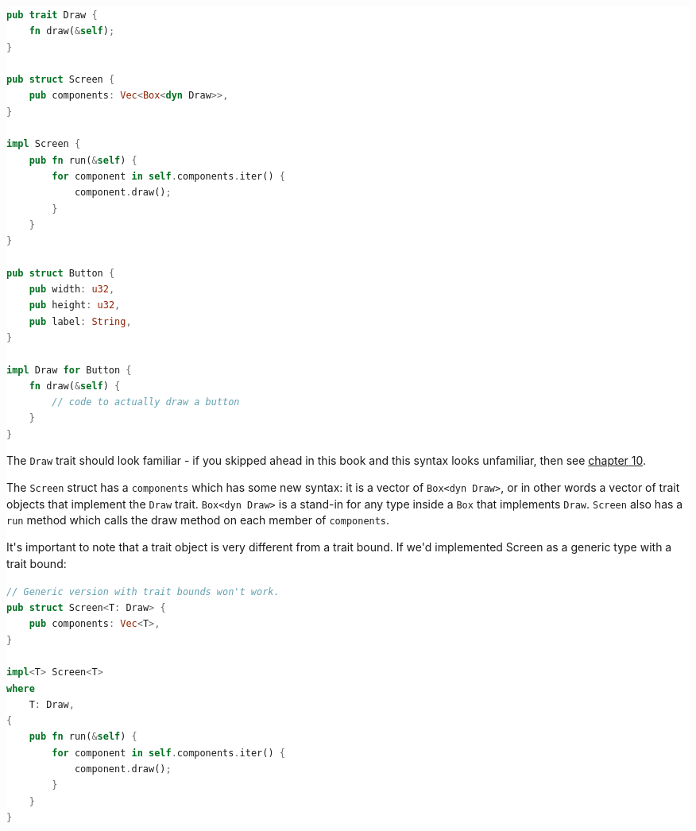 ```rust title="src/lib.rs"
pub trait Draw {
    fn draw(&self);
}

pub struct Screen {
    pub components: Vec<Box<dyn Draw>>,
}

impl Screen {
    pub fn run(&self) {
        for component in self.components.iter() {
            component.draw();
        }
    }
}

pub struct Button {
    pub width: u32,
    pub height: u32,
    pub label: String,
}

impl Draw for Button {
    fn draw(&self) {
        // code to actually draw a button
    }
}
```

The `Draw` trait should look familiar - if you skipped ahead in this book and this syntax looks unfamiliar, then see [chapter 10][chap10].

The `Screen` struct has a `components` which has some new syntax: it is a vector of `Box<dyn Draw>`, or in other words a vector of trait objects that implement the `Draw` trait. `Box<dyn Draw>` is a stand-in for any type inside a `Box` that implements `Draw`. `Screen` also has a `run` method which calls the draw method on each member of `components`.

It's important to note that a trait object is very different from a trait bound. If we'd implemented Screen as a generic type with a trait bound:

```rust
// Generic version with trait bounds won't work.
pub struct Screen<T: Draw> {
    pub components: Vec<T>,
}

impl<T> Screen<T>
where
    T: Draw,
{
    pub fn run(&self) {
        for component in self.components.iter() {
            component.draw();
        }
    }
}
```


[chap8]: ./ch08-common-collections.md "Chapter 8: Common Collections"
[chap10]: ./ch10/ch10-01-generic-data-types.md "Chapter 10: Generic Types, Traits, and Lifetimes"
[chap18]: ./ch18-patterns-and-matching.md "Chapter 18: Patterns and Matching"
[chap19]: ./ch19/ch19-01-unsafe.md "Chapter 19: Advanced Features"